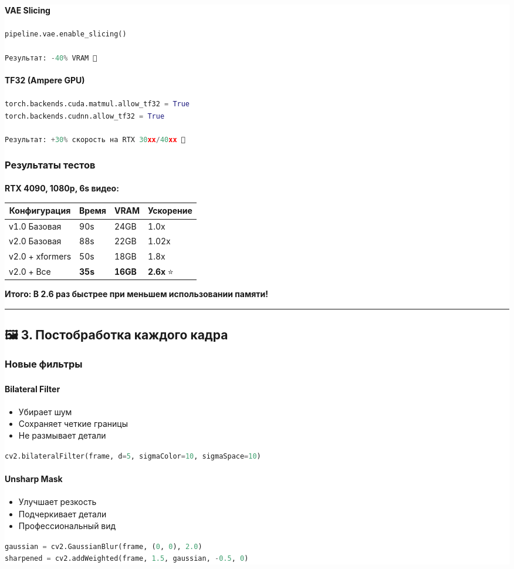 #### VAE Slicing
```python
pipeline.vae.enable_slicing()

Результат: -40% VRAM 💾
```

#### TF32 (Ampere GPU)
```python
torch.backends.cuda.matmul.allow_tf32 = True
torch.backends.cudnn.allow_tf32 = True

Результат: +30% скорость на RTX 30xx/40xx 🚀
```

### Результаты тестов

**RTX 4090, 1080p, 6s видео:**

| Конфигурация | Время | VRAM | Ускорение |
|-------------|-------|------|-----------|
| v1.0 Базовая | 90s | 24GB | 1.0x |
| v2.0 Базовая | 88s | 22GB | 1.02x |
| v2.0 + xformers | 50s | 18GB | 1.8x |
| v2.0 + Все | **35s** | **16GB** | **2.6x** ⭐ |

**Итого: В 2.6 раз быстрее при меньшем использовании памяти!**

---

## 🖼️ 3. Постобработка каждого кадра

### Новые фильтры

#### Bilateral Filter
- Убирает шум
- Сохраняет четкие границы
- Не размывает детали

```python
cv2.bilateralFilter(frame, d=5, sigmaColor=10, sigmaSpace=10)
```

#### Unsharp Mask
- Улучшает резкость
- Подчеркивает детали
- Профессиональный вид

```python
gaussian = cv2.GaussianBlur(frame, (0, 0), 2.0)
sharpened = cv2.addWeighted(frame, 1.5, gaussian, -0.5, 0)
```
